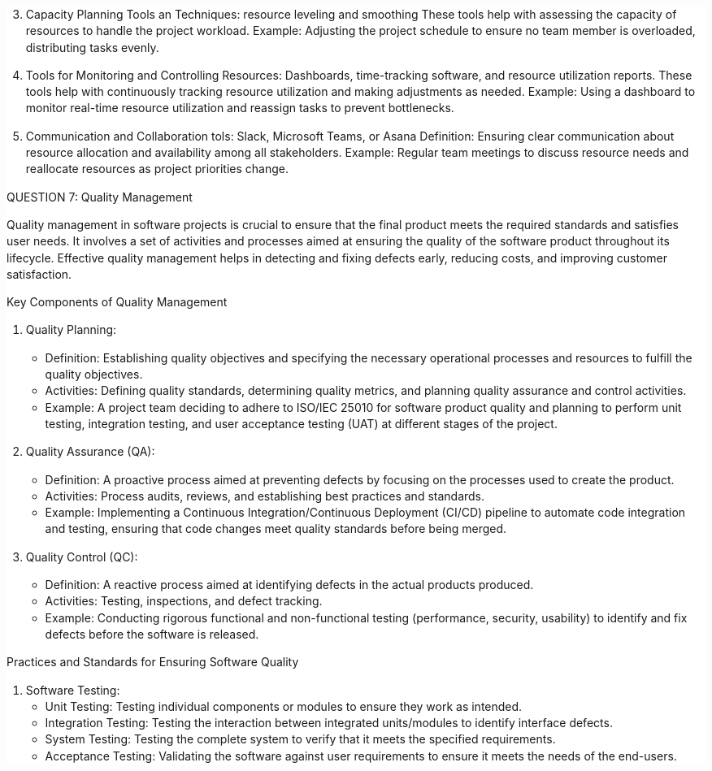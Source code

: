 3. Capacity Planning Tools an Techniques:  resource leveling and smoothing
   These tools help with assessing the capacity of resources to handle the project workload.
   Example: Adjusting the project schedule to ensure no team member is overloaded, distributing tasks evenly.

4. Tools for Monitoring and Controlling Resources: Dashboards, time-tracking software, and resource utilization reports.
   These tools help with continuously tracking resource utilization and making adjustments as needed.
   Example: Using a dashboard to monitor real-time resource utilization and reassign tasks to prevent bottlenecks.

5. Communication and Collaboration tols: Slack, Microsoft Teams, or Asana
   Definition: Ensuring clear communication about resource allocation and availability among all stakeholders.
   Example: Regular team meetings to discuss resource needs and reallocate resources as project priorities change.



QUESTION 7: Quality Management

Quality management in software projects is crucial to ensure that the final product meets the required standards and satisfies user needs. It involves a set of activities and processes aimed at ensuring the quality of the software product throughout its lifecycle. Effective quality management helps in detecting and fixing defects early, reducing costs, and improving customer satisfaction.

Key Components of Quality Management
1. Quality Planning:
   - Definition: Establishing quality objectives and specifying the necessary operational processes and resources to fulfill the quality objectives.
   - Activities: Defining quality standards, determining quality metrics, and planning quality assurance and control activities.
   - Example: A project team deciding to adhere to ISO/IEC 25010 for software product quality and planning to perform unit testing, integration testing, and user acceptance testing (UAT) at different stages of the project.
   
2. Quality Assurance (QA):
   - Definition: A proactive process aimed at preventing defects by focusing on the processes used to create the product.
   - Activities: Process audits, reviews, and establishing best practices and standards.
   - Example: Implementing a Continuous Integration/Continuous Deployment (CI/CD) pipeline to automate code integration and testing, ensuring that code changes meet quality standards before being merged.

3. Quality Control (QC):
   - Definition: A reactive process aimed at identifying defects in the actual products produced.
   - Activities: Testing, inspections, and defect tracking.
   - Example: Conducting rigorous functional and non-functional testing (performance, security, usability) to identify and fix defects before the software is released.

Practices and Standards for Ensuring Software Quality

1. Software Testing:
   - Unit Testing: Testing individual components or modules to ensure they work as intended.
   - Integration Testing: Testing the interaction between integrated units/modules to identify interface defects.
   - System Testing: Testing the complete system to verify that it meets the specified requirements.
   - Acceptance Testing: Validating the software against user requirements to ensure it meets the needs of the end-users.
